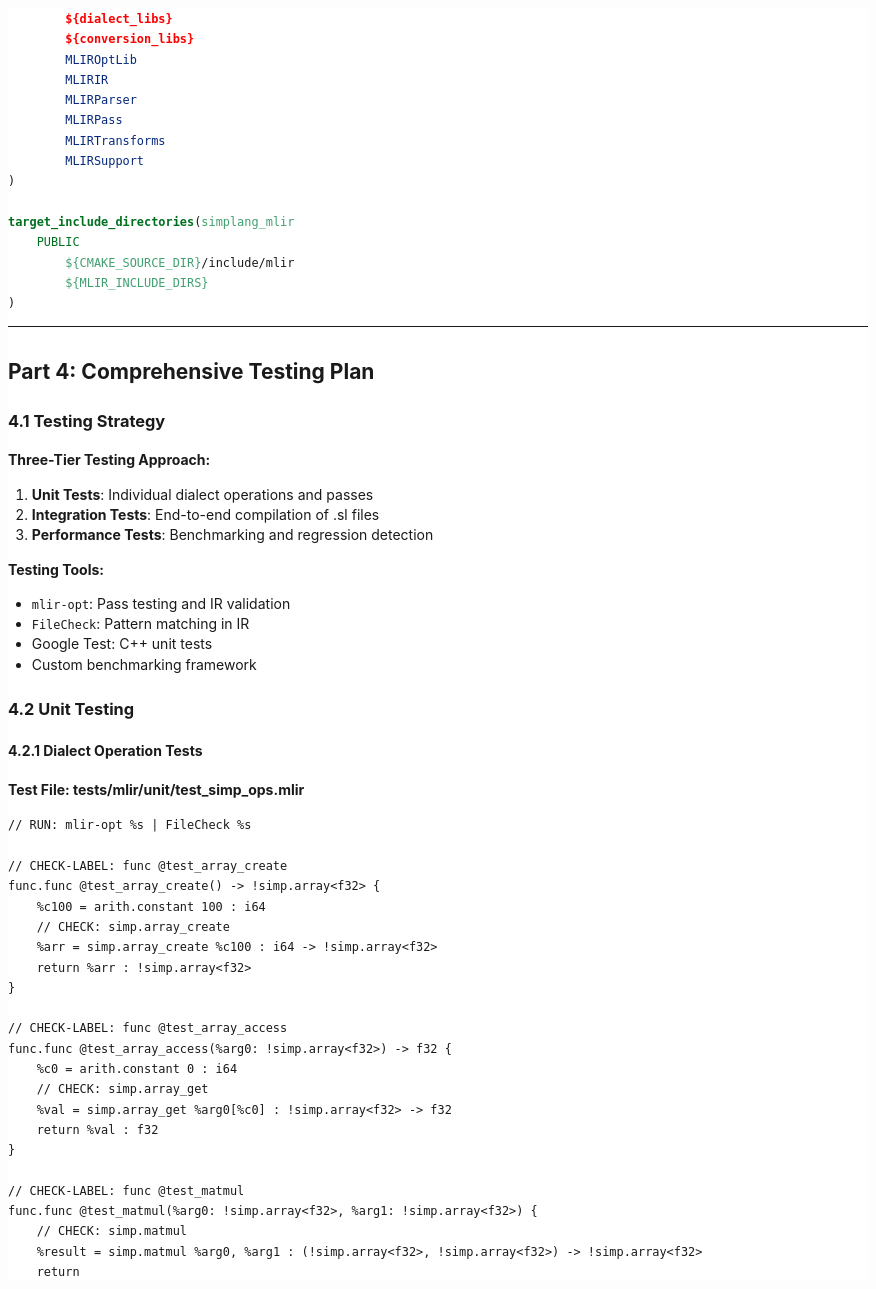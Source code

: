 ```cmake
        ${dialect_libs}
        ${conversion_libs}
        MLIROptLib
        MLIRIR
        MLIRParser
        MLIRPass
        MLIRTransforms
        MLIRSupport
)

target_include_directories(simplang_mlir
    PUBLIC
        ${CMAKE_SOURCE_DIR}/include/mlir
        ${MLIR_INCLUDE_DIRS}
)
```

---

## Part 4: Comprehensive Testing Plan

### 4.1 Testing Strategy

**Three-Tier Testing Approach:**

1. **Unit Tests**: Individual dialect operations and passes
2. **Integration Tests**: End-to-end compilation of .sl files
3. **Performance Tests**: Benchmarking and regression detection

**Testing Tools:**
- `mlir-opt`: Pass testing and IR validation
- `FileCheck`: Pattern matching in IR
- Google Test: C++ unit tests
- Custom benchmarking framework

### 4.2 Unit Testing

#### 4.2.1 Dialect Operation Tests

**Test File: tests/mlir/unit/test_simp_ops.mlir**

```mlir
// RUN: mlir-opt %s | FileCheck %s

// CHECK-LABEL: func @test_array_create
func.func @test_array_create() -> !simp.array<f32> {
    %c100 = arith.constant 100 : i64
    // CHECK: simp.array_create
    %arr = simp.array_create %c100 : i64 -> !simp.array<f32>
    return %arr : !simp.array<f32>
}

// CHECK-LABEL: func @test_array_access
func.func @test_array_access(%arg0: !simp.array<f32>) -> f32 {
    %c0 = arith.constant 0 : i64
    // CHECK: simp.array_get
    %val = simp.array_get %arg0[%c0] : !simp.array<f32> -> f32
    return %val : f32
}

// CHECK-LABEL: func @test_matmul
func.func @test_matmul(%arg0: !simp.array<f32>, %arg1: !simp.array<f32>) {
    // CHECK: simp.matmul
    %result = simp.matmul %arg0, %arg1 : (!simp.array<f32>, !simp.array<f32>) -> !simp.array<f32>
    return
```